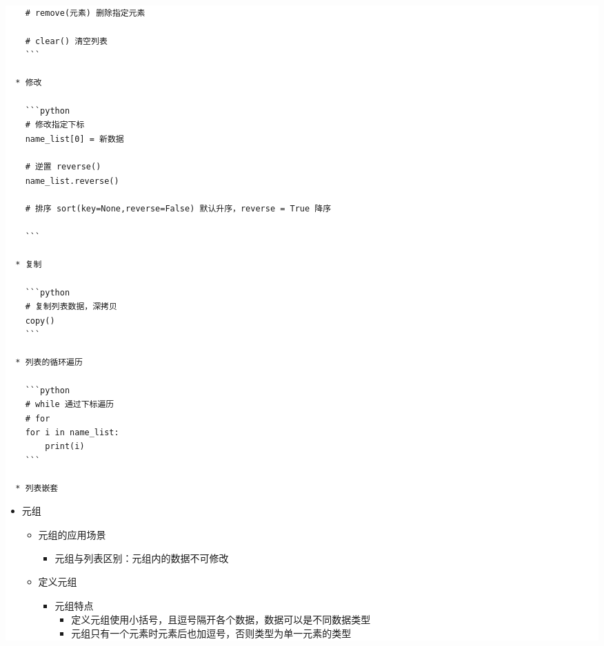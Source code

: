         # remove(元素) 删除指定元素
        
        # clear() 清空列表
        ```

      * 修改

        ```python
        # 修改指定下标
        name_list[0] = 新数据
        
        # 逆置 reverse()
        name_list.reverse()
        
        # 排序 sort(key=None,reverse=False) 默认升序，reverse = True 降序
        
        ```

      * 复制

        ```python
        # 复制列表数据，深拷贝
        copy()
        ```

      * 列表的循环遍历

        ```python
        # while 通过下标遍历
        # for
        for i in name_list:
            print(i)
        ```

      * 列表嵌套

  * 元组

    * 元组的应用场景

      * 元组与列表区别：元组内的数据不可修改

    * 定义元组

      * 元组特点
        * 定义元组使用小括号，且逗号隔开各个数据，数据可以是不同数据类型
        * 元组只有一个元素时元素后也加逗号，否则类型为单一元素的类型

